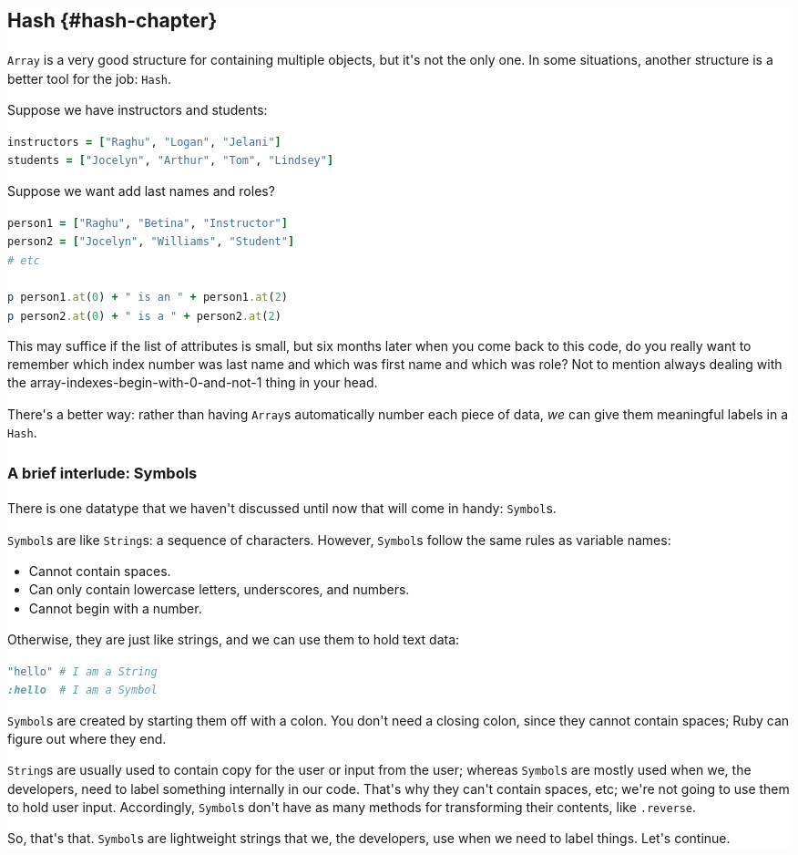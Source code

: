 ## Hash {#hash-chapter}

`Array` is a very good structure for containing multiple objects, but it's not the only one. In some situations, another structure is a better tool for the job: `Hash`.

Suppose we have instructors and students:

```ruby
instructors = ["Raghu", "Logan", "Jelani"]
students = ["Jocelyn", "Arthur", "Tom", "Lindsey"]
```

Suppose we want add last names and roles?

```ruby
person1 = ["Raghu", "Betina", "Instructor"]
person2 = ["Jocelyn", "Williams", "Student"]
# etc

p person1.at(0) + " is an " + person1.at(2)
p person2.at(0) + " is a " + person2.at(2)
```

This may suffice if the list of attributes is small, but six months later when you come back to this code, do you really want to remember which index number was last name and which was first name and which was role? Not to mention always dealing with the array-indexes-begin-with-0-and-not-1 thing in your head.

There's a better way: rather than having `Array`s automatically number each piece of data, _we_ can give them meaningful labels in a `Hash`.

### A brief interlude: Symbols

There is one datatype that we haven't discussed until now that will come in handy: `Symbol`s.

`Symbol`s are like `String`s: a sequence of characters. However, `Symbol`s follow the same rules as variable names:

 - Cannot contain spaces.
 - Can only contain lowercase letters, underscores, and numbers.
 - Cannot begin with a number.

Otherwise, they are just like strings, and we can use them to hold text data:

```ruby
"hello" # I am a String
:hello  # I am a Symbol
```

`Symbol`s are created by starting them off with a colon. You don't need a closing colon, since they cannot contain spaces; Ruby can figure out where they end.

`String`s are usually used to contain copy for the user or input from the user; whereas `Symbol`s are mostly used when we, the developers, need to label something internally in our code. That's why they can't contain spaces, etc; we're not going to use them to hold user input. Accordingly, `Symbol`s don't have as many methods for transforming their contents, like `.reverse`.

So, that's that. `Symbol`s are lightweight strings that we, the developers, use when we need to label things. Let's continue.


[^rubyists_are_weird]: Rubyists are weird.